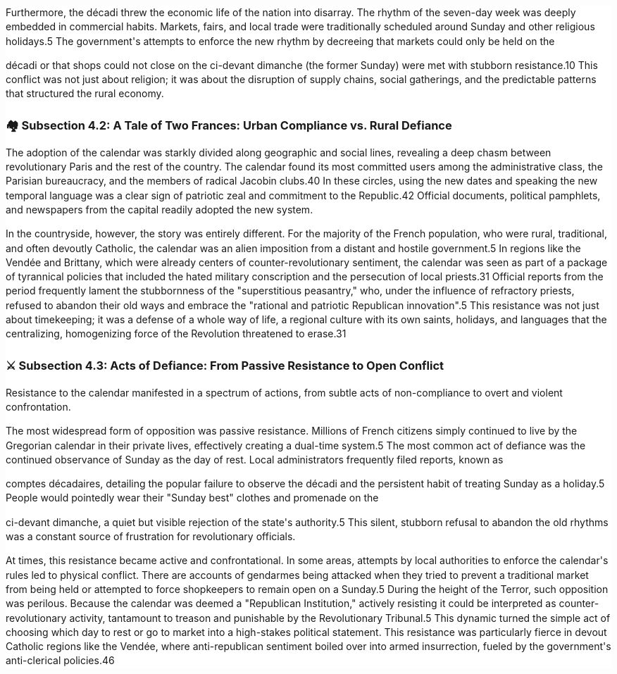 Furthermore, the décadi threw the economic life of the nation into disarray. The rhythm of the seven-day week was deeply embedded in commercial habits. Markets, fairs, and local trade were traditionally scheduled around Sunday and other religious holidays.5 The government's attempts to enforce the new rhythm by decreeing that markets could only be held on the

décadi or that shops could not close on the ci-devant dimanche (the former Sunday) were met with stubborn resistance.10 This conflict was not just about religion; it was about the disruption of supply chains, social gatherings, and the predictable patterns that structured the rural economy.

  

### 🏘️ Subsection 4.2: A Tale of Two Frances: Urban Compliance vs. Rural Defiance

  

The adoption of the calendar was starkly divided along geographic and social lines, revealing a deep chasm between revolutionary Paris and the rest of the country. The calendar found its most committed users among the administrative class, the Parisian bureaucracy, and the members of radical Jacobin clubs.40 In these circles, using the new dates and speaking the new temporal language was a clear sign of patriotic zeal and commitment to the Republic.42 Official documents, political pamphlets, and newspapers from the capital readily adopted the new system.

In the countryside, however, the story was entirely different. For the majority of the French population, who were rural, traditional, and often devoutly Catholic, the calendar was an alien imposition from a distant and hostile government.5 In regions like the Vendée and Brittany, which were already centers of counter-revolutionary sentiment, the calendar was seen as part of a package of tyrannical policies that included the hated military conscription and the persecution of local priests.31 Official reports from the period frequently lament the stubbornness of the "superstitious peasantry," who, under the influence of refractory priests, refused to abandon their old ways and embrace the "rational and patriotic Republican innovation".5 This resistance was not just about timekeeping; it was a defense of a whole way of life, a regional culture with its own saints, holidays, and languages that the centralizing, homogenizing force of the Revolution threatened to erase.31

  

### ⚔️ Subsection 4.3: Acts of Defiance: From Passive Resistance to Open Conflict

  

Resistance to the calendar manifested in a spectrum of actions, from subtle acts of non-compliance to overt and violent confrontation.

The most widespread form of opposition was passive resistance. Millions of French citizens simply continued to live by the Gregorian calendar in their private lives, effectively creating a dual-time system.5 The most common act of defiance was the continued observance of Sunday as the day of rest. Local administrators frequently filed reports, known as

comptes décadaires, detailing the popular failure to observe the décadi and the persistent habit of treating Sunday as a holiday.5 People would pointedly wear their "Sunday best" clothes and promenade on the

ci-devant dimanche, a quiet but visible rejection of the state's authority.5 This silent, stubborn refusal to abandon the old rhythms was a constant source of frustration for revolutionary officials.

At times, this resistance became active and confrontational. In some areas, attempts by local authorities to enforce the calendar's rules led to physical conflict. There are accounts of gendarmes being attacked when they tried to prevent a traditional market from being held or attempted to force shopkeepers to remain open on a Sunday.5 During the height of the Terror, such opposition was perilous. Because the calendar was deemed a "Republican Institution," actively resisting it could be interpreted as counter-revolutionary activity, tantamount to treason and punishable by the Revolutionary Tribunal.5 This dynamic turned the simple act of choosing which day to rest or go to market into a high-stakes political statement. This resistance was particularly fierce in devout Catholic regions like the Vendée, where anti-republican sentiment boiled over into armed insurrection, fueled by the government's anti-clerical policies.46
